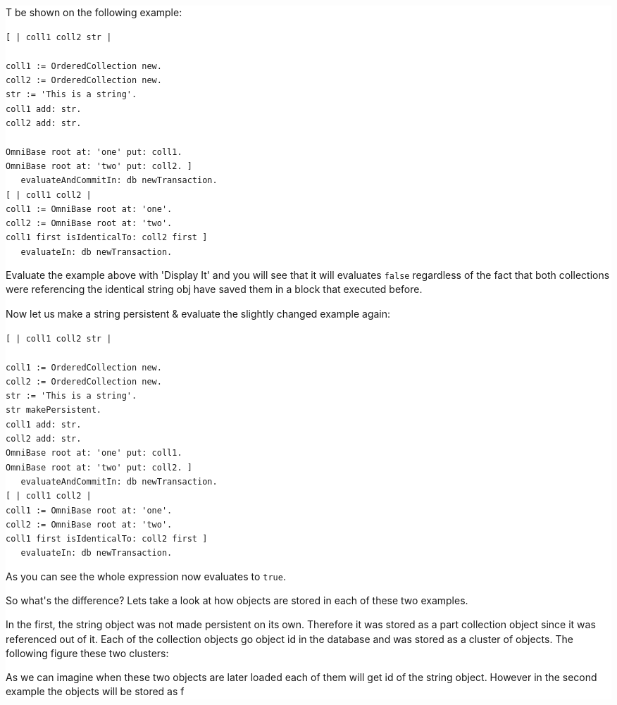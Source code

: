 T be shown on the following example:

```
[ | coll1 coll2 str |

coll1 := OrderedCollection new.
coll2 := OrderedCollection new.
str := 'This is a string'.
coll1 add: str.
coll2 add: str.

OmniBase root at: 'one' put: coll1.
OmniBase root at: 'two' put: coll2. ]
   evaluateAndCommitIn: db newTransaction.
[ | coll1 coll2 |
coll1 := OmniBase root at: 'one'.
coll2 := OmniBase root at: 'two'.
coll1 first isIdenticalTo: coll2 first ]
   evaluateIn: db newTransaction.
```

Evaluate the example above with 'Display It' and you will see that it will evaluates `false` regardless of the fact that both collections were referencing the identical string obj have saved them in a block that executed before. 

Now let us make a string persistent & evaluate the slightly changed example again:

```
[ | coll1 coll2 str |

coll1 := OrderedCollection new.
coll2 := OrderedCollection new.
str := 'This is a string'.
str makePersistent.
coll1 add: str.
coll2 add: str.
OmniBase root at: 'one' put: coll1.
OmniBase root at: 'two' put: coll2. ]
   evaluateAndCommitIn: db newTransaction.
[ | coll1 coll2 |
coll1 := OmniBase root at: 'one'.
coll2 := OmniBase root at: 'two'.
coll1 first isIdenticalTo: coll2 first ]
   evaluateIn: db newTransaction.
```

As you can see the whole expression now evaluates to `true`. 

So what's the difference? Lets take a look at how objects are stored in each of these two examples. 

In the first, the string object was not made persistent on its own. Therefore it was stored as a part collection object since it was referenced out of it. Each of the collection objects go object id in the database and was stored as a cluster of objects. The following figure these two clusters:

As we can imagine when these two objects are later loaded each of them will get id of the string object. However in the second example the objects will be stored as f
